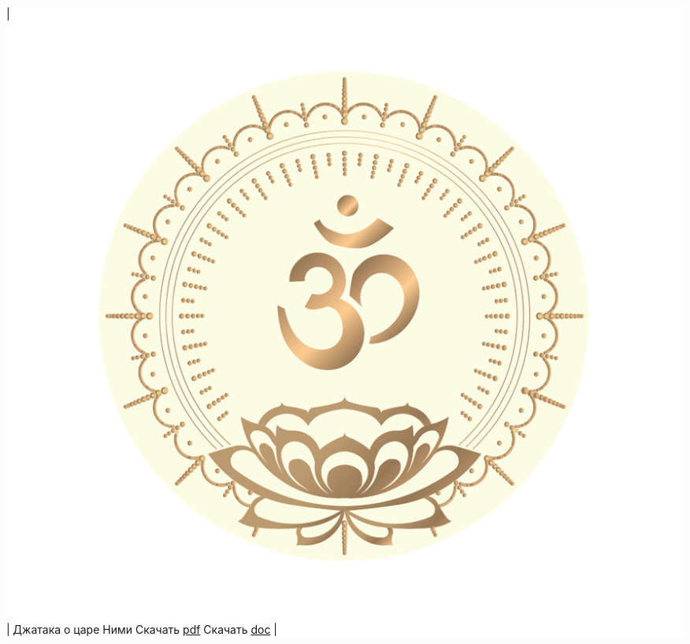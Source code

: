| ![Джатака о царе Ними](/upload/empty-new.png "Джатака о царе Ними")                                                                                     | Джатака о царе Ними  Скачать [pdf](/upload/iblock/6bb/6bbcb96f7a64c86dcb967b9edebfd1a4.pdf)  Скачать [doc](/upload/iblock/2b5/2b52232b2bc815b18942bfab3b021b3a.doc)                                                                                                                                                                                                                                                                                                                                                                                                                                                                                                                                                                                                                                                                                                                                                                                                                                |